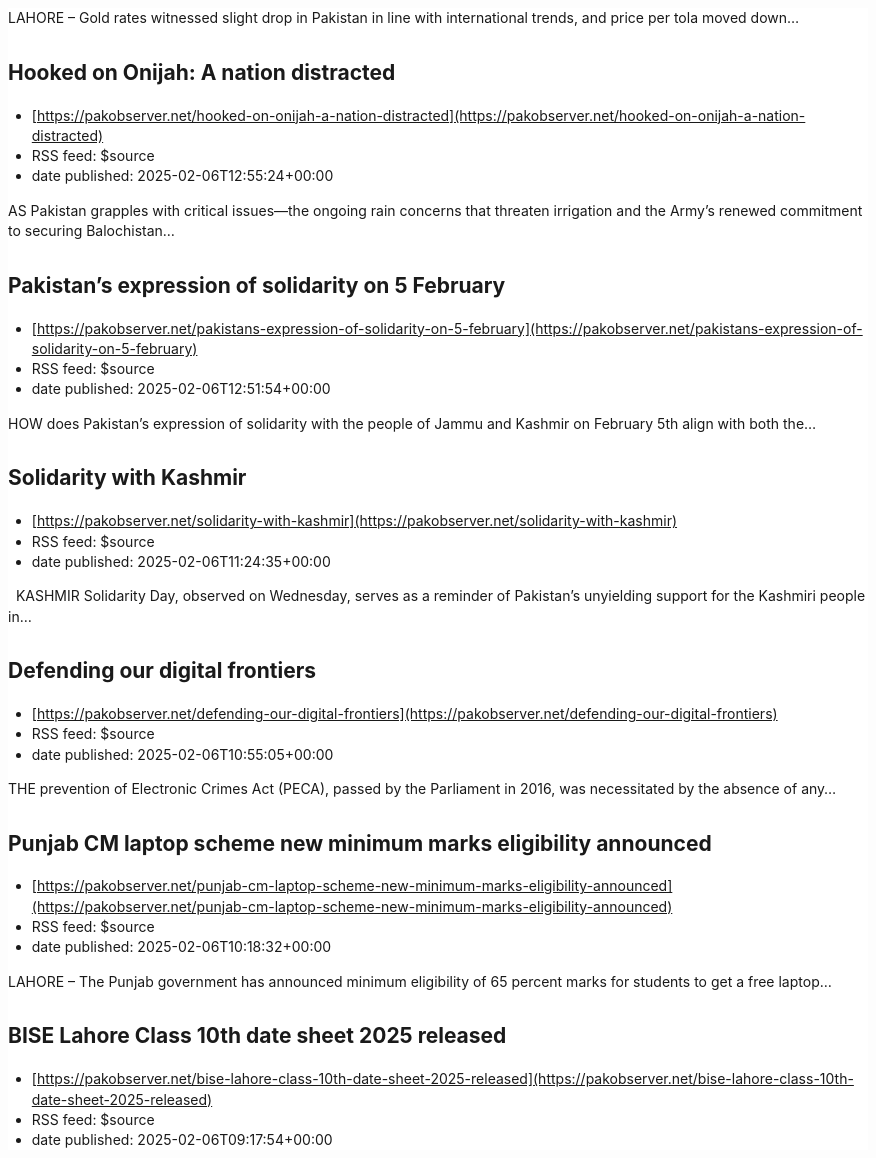 LAHORE – Gold rates witnessed slight drop in Pakistan in line with international trends, and price per tola moved down…

## Hooked on Onijah: A nation distracted
 - [https://pakobserver.net/hooked-on-onijah-a-nation-distracted](https://pakobserver.net/hooked-on-onijah-a-nation-distracted)
 - RSS feed: $source
 - date published: 2025-02-06T12:55:24+00:00

AS Pakistan grapples with critical issues—the ongoing rain concerns that threaten irrigation and the Army’s renewed commitment to securing Balochistan…

## Pakistan’s expression of solidarity on 5 February
 - [https://pakobserver.net/pakistans-expression-of-solidarity-on-5-february](https://pakobserver.net/pakistans-expression-of-solidarity-on-5-february)
 - RSS feed: $source
 - date published: 2025-02-06T12:51:54+00:00

HOW does Pakistan’s expression of solidarity with the people of Jammu and Kashmir on February 5th align with both the…

## Solidarity  with Kashmir
 - [https://pakobserver.net/solidarity-with-kashmir](https://pakobserver.net/solidarity-with-kashmir)
 - RSS feed: $source
 - date published: 2025-02-06T11:24:35+00:00

&#160; KASHMIR Solidarity Day, observed on Wednesday, serves as a reminder of Pakistan’s unyielding support for the Kashmiri people in…

## Defending our digital frontiers
 - [https://pakobserver.net/defending-our-digital-frontiers](https://pakobserver.net/defending-our-digital-frontiers)
 - RSS feed: $source
 - date published: 2025-02-06T10:55:05+00:00

THE prevention of Electronic Crimes Act (PECA), passed by the Parliament in 2016, was necessitated by the absence of any…

## Punjab CM laptop scheme new minimum marks eligibility announced
 - [https://pakobserver.net/punjab-cm-laptop-scheme-new-minimum-marks-eligibility-announced](https://pakobserver.net/punjab-cm-laptop-scheme-new-minimum-marks-eligibility-announced)
 - RSS feed: $source
 - date published: 2025-02-06T10:18:32+00:00

LAHORE – The Punjab government has announced minimum eligibility of 65 percent marks for students to get a free laptop…

## BISE Lahore Class 10th date sheet 2025 released
 - [https://pakobserver.net/bise-lahore-class-10th-date-sheet-2025-released](https://pakobserver.net/bise-lahore-class-10th-date-sheet-2025-released)
 - RSS feed: $source
 - date published: 2025-02-06T09:17:54+00:00
